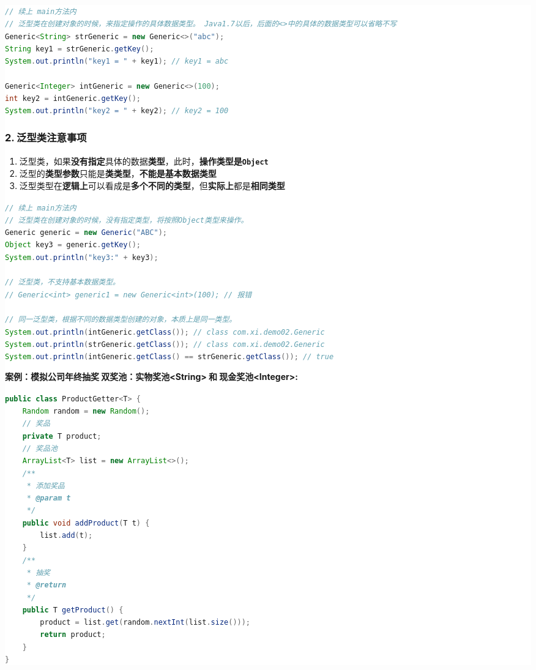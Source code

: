 ```java
// 续上 main方法内
// 泛型类在创建对象的时候，来指定操作的具体数据类型。 Java1.7以后，后面的<>中的具体的数据类型可以省略不写
Generic<String> strGeneric = new Generic<>("abc");
String key1 = strGeneric.getKey();
System.out.println("key1 = " + key1); // key1 = abc

Generic<Integer> intGeneric = new Generic<>(100);
int key2 = intGeneric.getKey();
System.out.println("key2 = " + key2); // key2 = 100
```

### 2. 泛型类注意事项

1. 泛型类，如果**没有指定**具体的数据**类型**，此时，**操作类型是`Object`**
2. 泛型的**类型参数**只能是**类类型**，**不能是基本数据类型**
3. 泛型类型在**逻辑上**可以看成是**多个不同的类型**，但**实际上**都是**相同类型**

```java
// 续上 main方法内
// 泛型类在创建对象的时候，没有指定类型，将按照Object类型来操作。
Generic generic = new Generic("ABC");
Object key3 = generic.getKey();
System.out.println("key3:" + key3);

// 泛型类，不支持基本数据类型。
// Generic<int> generic1 = new Generic<int>(100); // 报错

// 同一泛型类，根据不同的数据类型创建的对象，本质上是同一类型。
System.out.println(intGeneric.getClass()); // class com.xi.demo02.Generic
System.out.println(strGeneric.getClass()); // class com.xi.demo02.Generic
System.out.println(intGeneric.getClass() == strGeneric.getClass()); // true
```

**案例：模拟公司年终抽奖  双奖池：实物奖池\<String> 和 现金奖池\<Integer>:**

```java
public class ProductGetter<T> {
    Random random = new Random();
    // 奖品
    private T product;
    // 奖品池
    ArrayList<T> list = new ArrayList<>();
    /**
     * 添加奖品
     * @param t
     */
    public void addProduct(T t) {
        list.add(t);
    }
    /**
     * 抽奖
     * @return
     */
    public T getProduct() {
        product = list.get(random.nextInt(list.size()));
        return product;
    }
}
```
